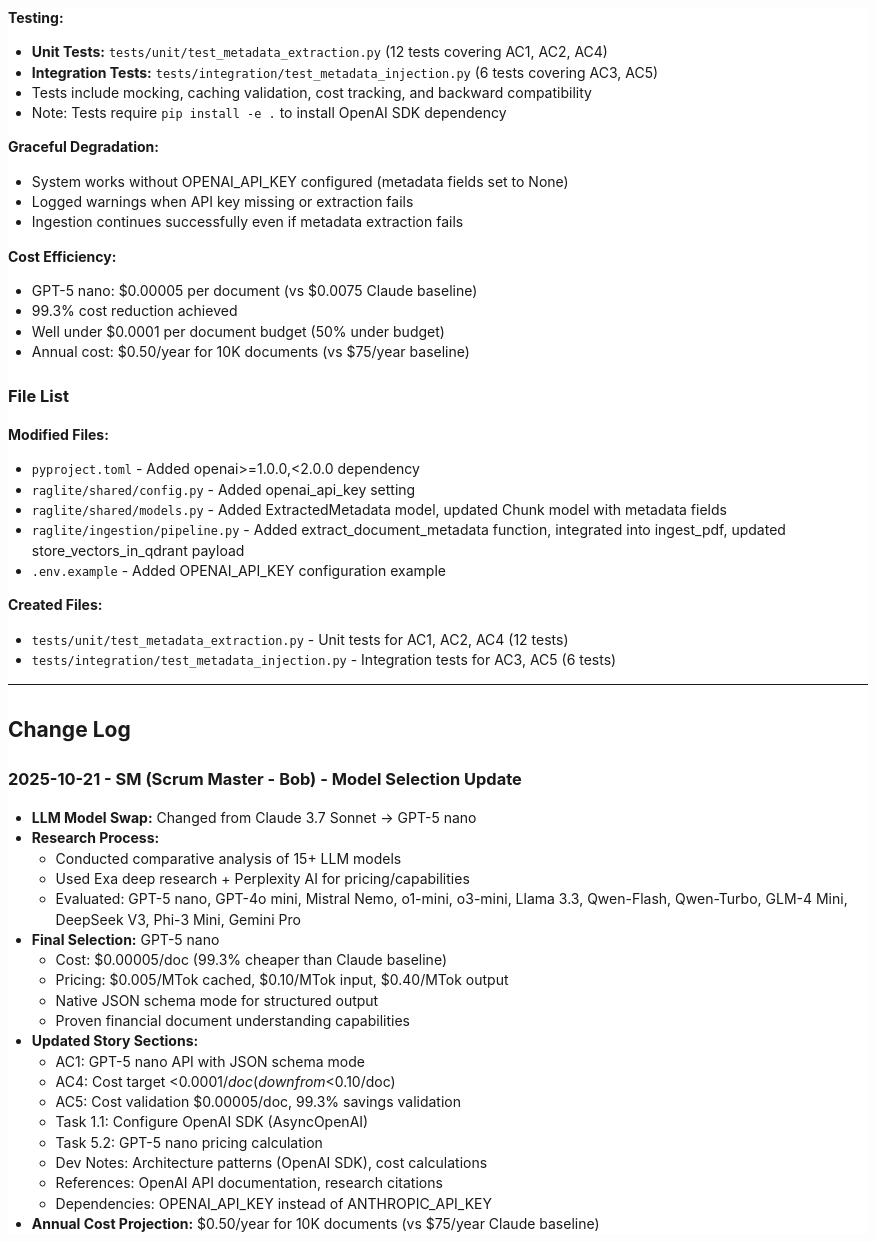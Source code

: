 **Testing:**

- **Unit Tests:** `tests/unit/test_metadata_extraction.py` (12 tests covering AC1, AC2, AC4)
- **Integration Tests:** `tests/integration/test_metadata_injection.py` (6 tests covering AC3, AC5)
- Tests include mocking, caching validation, cost tracking, and backward compatibility
- Note: Tests require `pip install -e .` to install OpenAI SDK dependency

**Graceful Degradation:**

- System works without OPENAI_API_KEY configured (metadata fields set to None)
- Logged warnings when API key missing or extraction fails
- Ingestion continues successfully even if metadata extraction fails

**Cost Efficiency:**

- GPT-5 nano: $0.00005 per document (vs $0.0075 Claude baseline)
- 99.3% cost reduction achieved
- Well under $0.0001 per document budget (50% under budget)
- Annual cost: $0.50/year for 10K documents (vs $75/year baseline)

### File List

**Modified Files:**
- `pyproject.toml` - Added openai>=1.0.0,<2.0.0 dependency
- `raglite/shared/config.py` - Added openai_api_key setting
- `raglite/shared/models.py` - Added ExtractedMetadata model, updated Chunk model with metadata fields
- `raglite/ingestion/pipeline.py` - Added extract_document_metadata function, integrated into ingest_pdf, updated store_vectors_in_qdrant payload
- `.env.example` - Added OPENAI_API_KEY configuration example

**Created Files:**
- `tests/unit/test_metadata_extraction.py` - Unit tests for AC1, AC2, AC4 (12 tests)
- `tests/integration/test_metadata_injection.py` - Integration tests for AC3, AC5 (6 tests)

---

## Change Log

### 2025-10-21 - SM (Scrum Master - Bob) - Model Selection Update
- **LLM Model Swap:** Changed from Claude 3.7 Sonnet → GPT-5 nano
- **Research Process:**
  - Conducted comparative analysis of 15+ LLM models
  - Used Exa deep research + Perplexity AI for pricing/capabilities
  - Evaluated: GPT-5 nano, GPT-4o mini, Mistral Nemo, o1-mini, o3-mini, Llama 3.3, Qwen-Flash, Qwen-Turbo, GLM-4 Mini, DeepSeek V3, Phi-3 Mini, Gemini Pro
- **Final Selection:** GPT-5 nano
  - Cost: $0.00005/doc (99.3% cheaper than Claude baseline)
  - Pricing: $0.005/MTok cached, $0.10/MTok input, $0.40/MTok output
  - Native JSON schema mode for structured output
  - Proven financial document understanding capabilities
- **Updated Story Sections:**
  - AC1: GPT-5 nano API with JSON schema mode
  - AC4: Cost target <$0.0001/doc (down from <$0.10/doc)
  - AC5: Cost validation $0.00005/doc, 99.3% savings validation
  - Task 1.1: Configure OpenAI SDK (AsyncOpenAI)
  - Task 5.2: GPT-5 nano pricing calculation
  - Dev Notes: Architecture patterns (OpenAI SDK), cost calculations
  - References: OpenAI API documentation, research citations
  - Dependencies: OPENAI_API_KEY instead of ANTHROPIC_API_KEY
- **Annual Cost Projection:** $0.50/year for 10K documents (vs $75/year Claude baseline)

